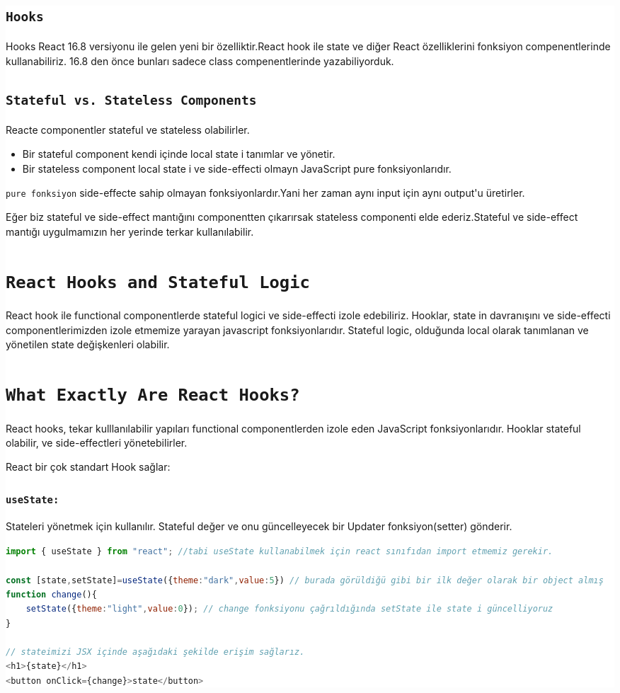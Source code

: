 ## `Hooks`

Hooks React 16.8 versiyonu ile gelen yeni bir özelliktir.React hook ile state ve diğer React özelliklerini fonksiyon compenentlerinde kullanabiliriz. 16.8 den önce bunları sadece class compenentlerinde yazabiliyorduk.

## `Stateful vs. Stateless Components`
Reacte componentler stateful ve stateless olabilirler.

+ Bir stateful component kendi içinde local state i tanımlar ve yönetir.
+ Bir stateless component local state i ve side-effecti olmayn JavaScript pure fonksiyonlarıdır.

`pure fonksiyon` side-effecte sahip olmayan fonksiyonlardır.Yani her zaman aynı input için aynı output'u üretirler.

Eğer biz stateful ve side-effect mantığını componentten çıkarırsak stateless componenti elde ederiz.Stateful ve side-effect mantığı uygulmamızın her yerinde terkar kullanılabilir.

# `React Hooks and Stateful Logic`

React hook ile functional componentlerde stateful logici ve side-effecti izole edebiliriz. 
Hooklar, state in davranışını ve side-effecti componentlerimizden izole etmemize yarayan javascript fonksiyonlarıdır. 
Stateful logic, olduğunda local olarak tanımlanan ve yönetilen state değişkenleri olabilir.

# `What Exactly Are React Hooks?`
React hooks, tekar kulllanılabilir yapıları functional componentlerden izole eden JavaScript fonksiyonlarıdır. 
Hooklar stateful olabilir, ve side-effectleri yönetebilirler.

React bir çok standart Hook sağlar:

### `useState:` 
Stateleri yönetmek için kullanılır. Stateful değer ve onu güncelleyecek bir Updater fonksiyon(setter) gönderir.
```javascript
import { useState } from "react"; //tabi useState kullanabilmek için react sınıfıdan import etmemiz gerekir.

const [state,setState]=useState({theme:"dark",value:5}) // burada görüldiğü gibi bir ilk değer olarak bir object almış
function change(){
	setState({theme:"light",value:0}); // change fonksiyonu çağrıldığında setState ile state i güncelliyoruz
}

// stateimizi JSX içinde aşağıdaki şekilde erişim sağlarız.
<h1>{state}</h1>
<button onClick={change}>state</button>
``` 
